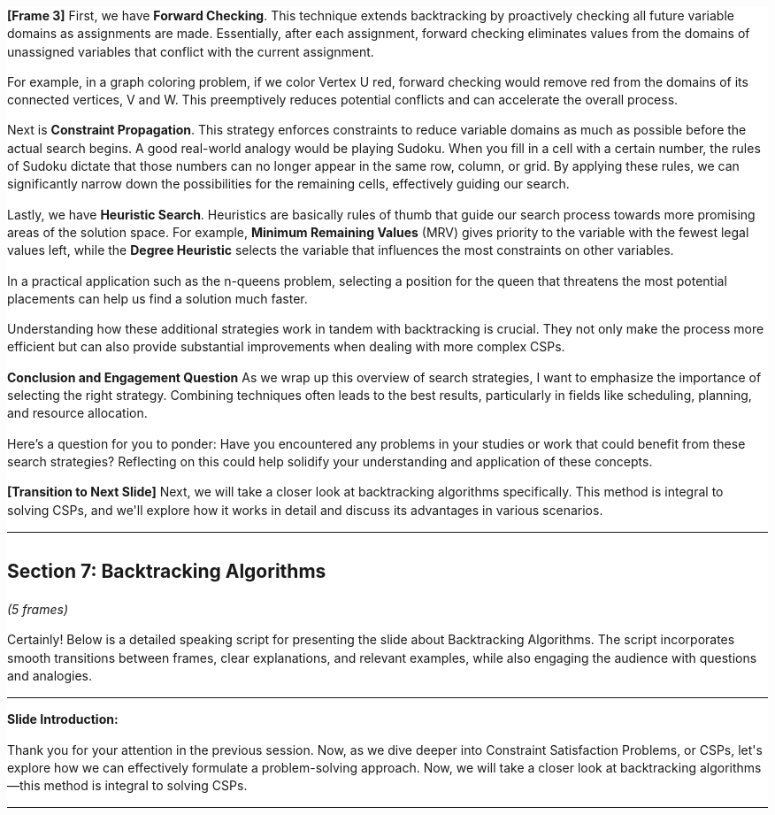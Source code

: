 **[Frame 3]**
First, we have **Forward Checking**. This technique extends backtracking by proactively checking all future variable domains as assignments are made. Essentially, after each assignment, forward checking eliminates values from the domains of unassigned variables that conflict with the current assignment. 

For example, in a graph coloring problem, if we color Vertex U red, forward checking would remove red from the domains of its connected vertices, V and W. This preemptively reduces potential conflicts and can accelerate the overall process.

Next is **Constraint Propagation**. This strategy enforces constraints to reduce variable domains as much as possible before the actual search begins. A good real-world analogy would be playing Sudoku. When you fill in a cell with a certain number, the rules of Sudoku dictate that those numbers can no longer appear in the same row, column, or grid. By applying these rules, we can significantly narrow down the possibilities for the remaining cells, effectively guiding our search.

Lastly, we have **Heuristic Search**. Heuristics are basically rules of thumb that guide our search process towards more promising areas of the solution space. For example, **Minimum Remaining Values** (MRV) gives priority to the variable with the fewest legal values left, while the **Degree Heuristic** selects the variable that influences the most constraints on other variables. 

In a practical application such as the n-queens problem, selecting a position for the queen that threatens the most potential placements can help us find a solution much faster. 

Understanding how these additional strategies work in tandem with backtracking is crucial. They not only make the process more efficient but can also provide substantial improvements when dealing with more complex CSPs.

**Conclusion and Engagement Question**
As we wrap up this overview of search strategies, I want to emphasize the importance of selecting the right strategy. Combining techniques often leads to the best results, particularly in fields like scheduling, planning, and resource allocation. 

Here’s a question for you to ponder: Have you encountered any problems in your studies or work that could benefit from these search strategies? Reflecting on this could help solidify your understanding and application of these concepts.

**[Transition to Next Slide]**
Next, we will take a closer look at backtracking algorithms specifically. This method is integral to solving CSPs, and we'll explore how it works in detail and discuss its advantages in various scenarios.

---

## Section 7: Backtracking Algorithms
*(5 frames)*

Certainly! Below is a detailed speaking script for presenting the slide about Backtracking Algorithms. The script incorporates smooth transitions between frames, clear explanations, and relevant examples, while also engaging the audience with questions and analogies. 

---

**Slide Introduction:**

Thank you for your attention in the previous session. Now, as we dive deeper into Constraint Satisfaction Problems, or CSPs, let's explore how we can effectively formulate a problem-solving approach. Now, we will take a closer look at backtracking algorithms—this method is integral to solving CSPs. 

---